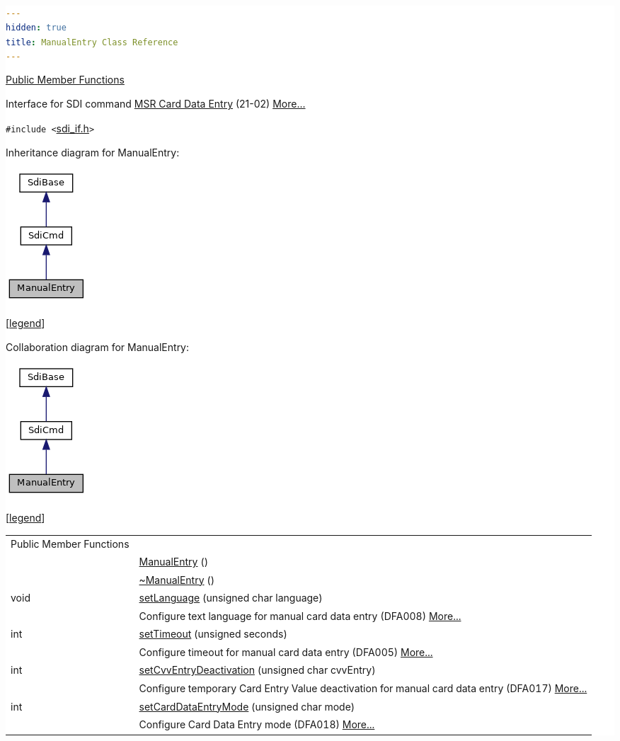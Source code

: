 ```yaml
---
hidden: true
title: ManualEntry Class Reference
---
```


[Public Member Functions](#pub-methods)

Interface for SDI command <a href="pg_sdi_users_guide.md#subsubsec_sdi_msr_card_data_entry">MSR Card Data Entry</a> (21-02) [More\...](#details)

`#include <`<a href="sdi__if_8h_source.md">sdi_if.h</a>`>`

Inheritance diagram for ManualEntry:

![Inheritance graph](classlibsdi_1_1_manual_entry__inherit__graph.png)

\[<a href="graph_legend.md">legend</a>\]

Collaboration diagram for ManualEntry:

![Collaboration graph](classlibsdi_1_1_manual_entry__coll__graph.png)

\[<a href="graph_legend.md">legend</a>\]

|  |  |
|----|----|
| Public Member Functions |  |
|   | [ManualEntry](#a1cbc25c4ed1b082c479f57851d707c0a) () |
|   | [\~ManualEntry](#afcfe7252125e4f2ed90a6906ff7e4c84) () |
| void  | [setLanguage](#a7152eb5026dd8ba38e3035c947d5d837) (unsigned char language) |
|   | Configure text language for manual card data entry (DFA008) [More\...](#a7152eb5026dd8ba38e3035c947d5d837)<br/> |
| int  | [setTimeout](#a3714649e82c54dcfd608a52ab0dacd92) (unsigned seconds) |
|   | Configure timeout for manual card data entry (DFA005) [More\...](#a3714649e82c54dcfd608a52ab0dacd92)<br/> |
| int  | [setCvvEntryDeactivation](#a24d56d662dc9e2b0e3f2966606e509f8) (unsigned char cvvEntry) |
|   | Configure temporary Card Entry Value deactivation for manual card data entry (DFA017) [More\...](#a24d56d662dc9e2b0e3f2966606e509f8)<br/> |
| int  | [setCardDataEntryMode](#aef27966a3ebe0c4de85b9053b9868fa0) (unsigned char mode) |
|   | Configure Card Data Entry mode (DFA018) [More\...](#aef27966a3ebe0c4de85b9053b9868fa0)<br/> |